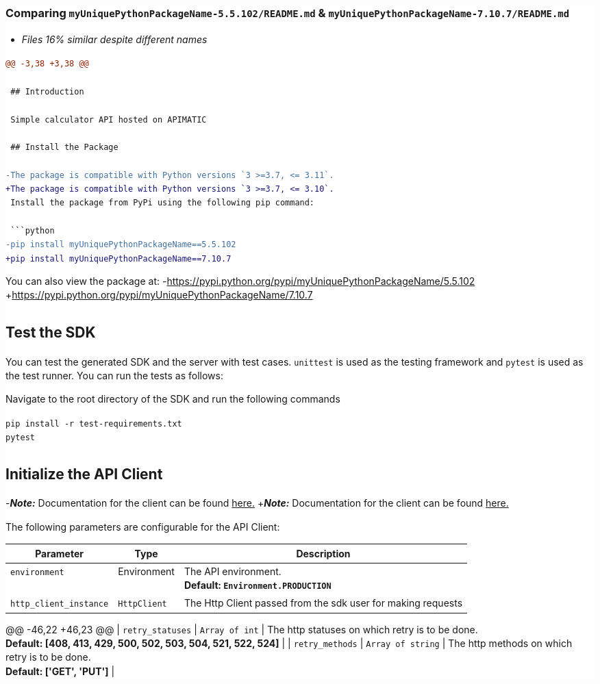 ### Comparing `myUniquePythonPackageName-5.5.102/README.md` & `myUniquePythonPackageName-7.10.7/README.md`

 * *Files 16% similar despite different names*

```diff
@@ -3,38 +3,38 @@
 
 ## Introduction
 
 Simple calculator API hosted on APIMATIC
 
 ## Install the Package
 
-The package is compatible with Python versions `3 >=3.7, <= 3.11`.
+The package is compatible with Python versions `3 >=3.7, <= 3.10`.
 Install the package from PyPi using the following pip command:
 
 ```python
-pip install myUniquePythonPackageName==5.5.102
+pip install myUniquePythonPackageName==7.10.7
 ```
 
 You can also view the package at:
-https://pypi.python.org/pypi/myUniquePythonPackageName/5.5.102
+https://pypi.python.org/pypi/myUniquePythonPackageName/7.10.7
 
 ## Test the SDK
 
 You can test the generated SDK and the server with test cases. `unittest` is used as the testing framework and `pytest` is used as the test runner. You can run the tests as follows:
 
 Navigate to the root directory of the SDK and run the following commands
 
 ```
 pip install -r test-requirements.txt
 pytest
 ```
 
 ## Initialize the API Client
 
-**_Note:_** Documentation for the client can be found [here.](https://github.com/git-fudge/pythonSourceCode/blob/5.5.102/doc/client.md)
+**_Note:_** Documentation for the client can be found [here.](doc/client.md)
 
 The following parameters are configurable for the API Client:
 
 | Parameter | Type | Description |
 |  --- | --- | --- |
 | `environment` | Environment | The API environment. <br> **Default: `Environment.PRODUCTION`** |
 | `http_client_instance` | `HttpClient` | The Http Client passed from the sdk user for making requests |
@@ -46,22 +46,23 @@
 | `retry_statuses` | `Array of int` | The http statuses on which retry is to be done. <br> **Default: [408, 413, 429, 500, 502, 503, 504, 521, 522, 524]** |
 | `retry_methods` | `Array of string` | The http methods on which retry is to be done. <br> **Default: ['GET', 'PUT']** |
 